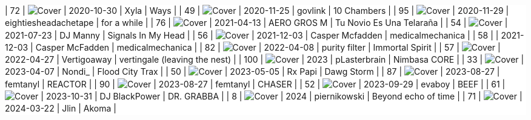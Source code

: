 | 72 | ![Cover](https://i.discogs.com/0llp5G-BWNarfoYueBGc0LOh5CWCLuEPr2rFGagMCb8/rs:fit/g:sm/q:40/h:150/w:150/czM6Ly9kaXNjb2dz/LWRhdGFiYXNlLWlt/YWdlcy9SLTE2MTY0/MDQyLTE2MDQ1Mjk4/MTgtNzkwMC5qcGVn.jpeg) | 2020-10-30 | Xyla | Ways |
| 49 | ![Cover](https://i.discogs.com/x-N_WhJzTTaJf2TrrVFNjOO6vOKohEaxHGEfJNRyc_g/rs:fit/g:sm/q:40/h:150/w:150/czM6Ly9kaXNjb2dz/LWRhdGFiYXNlLWlt/YWdlcy9SLTE4Nzk5/MDU3LTE2MjE0NjA1/NDEtNzM5OS5qcGVn.jpeg) | 2020-11-25 | govlink | 10 Chambers |
| 95 | ![Cover](https://i.discogs.com/pLaXWJUXQDC-1HyHzm7L-1vZglqN_B334wBLjmTDFBU/rs:fit/g:sm/q:40/h:150/w:150/czM6Ly9kaXNjb2dz/LWRhdGFiYXNlLWlt/YWdlcy9SLTI3MDYy/NzU0LTE2ODM5NjU1/OTktNDkxOC5wbmc.jpeg) | 2020-11-29 | eightiesheadachetape | for a while |
| 76 | ![Cover](https://i.discogs.com/AsprDhRppdugRlGuL8TvR-AYGoSq7jEkRCV8GPojxSk/rs:fit/g:sm/q:40/h:150/w:150/czM6Ly9kaXNjb2dz/LWRhdGFiYXNlLWlt/YWdlcy9SLTE5ODg2/NTY5LTE2MjkxNjEx/NDMtNTE5NC5qcGVn.jpeg) | 2021-04-13 | AERO GROS M | Tu Novio Es Una Telaraña |
| 54 | ![Cover](https://i.discogs.com/95dl8i_20NJwbO-_EFo0Lhgv6RTvbbRmgpzO-8wXX7M/rs:fit/g:sm/q:40/h:150/w:150/czM6Ly9kaXNjb2dz/LWRhdGFiYXNlLWlt/YWdlcy9SLTE5NjEx/NzE1LTE2MjcxNTY3/NzItOTAxNS5qcGVn.jpeg) | 2021-07-23 | DJ Manny | Signals In My Head |
| 56 | ![Cover](https://i.discogs.com/yPaxgdNUOSc4QwIUYP-tMuoeOgudaqnG1XJ4s9LZG4k/rs:fit/g:sm/q:40/h:150/w:150/czM6Ly9kaXNjb2dz/LWRhdGFiYXNlLWlt/YWdlcy9SLTIxNzkw/NTYxLTE2NDI1MjY1/ODktMTQyNi5qcGVn.jpeg) | 2021-12-03 | Casper Mcfadden | medicalmechanica |
| 58 |  | 2021-12-03 | Casper McFadden | medicalmechanica |
| 82 | ![Cover](https://i.discogs.com/MkYiSc0nqyeb1mjT7dt22klb9ML93FH8Z5lj5sZfoK0/rs:fit/g:sm/q:40/h:150/w:150/czM6Ly9kaXNjb2dz/LWRhdGFiYXNlLWlt/YWdlcy9SLTIzNDk2/ODk2LTE2ODY2OTgy/NDYtNzczMi5wbmc.jpeg) | 2022-04-08 | purity filter | Immortal Spirit |
| 57 | ![Cover](https://i.discogs.com/eEtOcu3D4Nf0iBRf9JXidMbpCUErj-fulBGMJxNAZjM/rs:fit/g:sm/q:40/h:150/w:150/czM6Ly9kaXNjb2dz/LWRhdGFiYXNlLWlt/YWdlcy9SLTI2NjU3/NDQ0LTE2ODA3MDEz/MzEtODQzNy5qcGVn.jpeg) | 2022-04-27 | Vertigoaway | vertingale (leaving the nest) |
| 100 | ![Cover](https://i.discogs.com/2CV1kMChdAjQK16XzKrPAx4g3LAhbvnr-g9gPA07O5s/rs:fit/g:sm/q:40/h:150/w:150/czM6Ly9kaXNjb2dz/LWRhdGFiYXNlLWlt/YWdlcy9SLTMxNzc2/Nzg4LTE3MjY3ODEx/MDctNTk5Ni5qcGVn.jpeg) | 2023 | pLasterbrain | Nimbasa CORE |
| 33 | ![Cover](https://i.discogs.com/vsHpnTgOG0CtIb01AmI32O7KxP8G30VHYakdkQ5SHuc/rs:fit/g:sm/q:40/h:150/w:150/czM6Ly9kaXNjb2dz/LWRhdGFiYXNlLWlt/YWdlcy9SLTI2Njc5/MTk3LTE2ODA4NzMx/MzItNDk3Ny5qcGVn.jpeg) | 2023-04-07 | Nondi_ | Flood City Trax |
| 50 | ![Cover](https://i.discogs.com/ezjto16e_CM1Xz6eYJuCV9Q4DPj3Ce8RmkjpzXz1udc/rs:fit/g:sm/q:40/h:150/w:150/czM6Ly9kaXNjb2dz/LWRhdGFiYXNlLWlt/YWdlcy9SLTI3MDEx/MDY0LTE2ODM1NzA4/MzgtNjIwNi5qcGVn.jpeg) | 2023-05-05 | Rx Papi | Dawg Storm |
| 87 | ![Cover](https://i.discogs.com/qtPkNsjhyYYSnlzZr98KnayWyHOBLJ6V8ltRaxjAJnY/rs:fit/g:sm/q:40/h:150/w:150/czM6Ly9kaXNjb2dz/LWRhdGFiYXNlLWlt/YWdlcy9SLTI4Mzcw/MDYyLTE2OTU0Njg5/ODQtMzI0MC5qcGVn.jpeg) | 2023-08-27 | femtanyl | REACTOR |
| 90 | ![Cover](https://i.discogs.com/qtPkNsjhyYYSnlzZr98KnayWyHOBLJ6V8ltRaxjAJnY/rs:fit/g:sm/q:40/h:150/w:150/czM6Ly9kaXNjb2dz/LWRhdGFiYXNlLWlt/YWdlcy9SLTI4Mzcw/MDYyLTE2OTU0Njg5/ODQtMzI0MC5qcGVn.jpeg) | 2023-08-27 | femtanyl | CHASER |
| 52 | ![Cover](https://i.discogs.com/Ff_Br-9oJjgd88d9exnX-eAt_1QPzBjC6ldGOfNnU5g/rs:fit/g:sm/q:40/h:150/w:150/czM6Ly9kaXNjb2dz/LWRhdGFiYXNlLWlt/YWdlcy9SLTE0MDEw/Mzk0LTE1NjYwMjkz/MTYtNDE3MS5wbmc.jpeg) | 2023-09-29 | evaboy | BEEF |
| 61 | ![Cover](https://i.discogs.com/nl3TFSXhh6un_1Ynj40GQCAuHLj6lCg6gLHHP3G5hds/rs:fit/g:sm/q:40/h:150/w:150/czM6Ly9kaXNjb2dz/LWRhdGFiYXNlLWlt/YWdlcy9SLTE2Mjk5/NjI1LTE2MDY4Mzkx/ODUtNjU3Mi5qcGVn.jpeg) | 2023-10-31 | DJ BlackPower | DR. GRABBA |
| 8 | ![Cover](https://i.discogs.com/5vqzsWFKcCYd_BuDX9hGyGyEES1ihvs7DgzSgTF0xGk/rs:fit/g:sm/q:40/h:150/w:150/czM6Ly9kaXNjb2dz/LWRhdGFiYXNlLWlt/YWdlcy9SLTEwMjY5/NjgwLTE0OTQ0MjYz/MDAtNzk4My5qcGVn.jpeg) | 2024 | piernikowski | Beyond echo of time |
| 71 | ![Cover](https://i.discogs.com/A3baE3zrPcrre_VVzrOX-N3Q_SSVVlzj5l6aQ_VaZz4/rs:fit/g:sm/q:40/h:150/w:150/czM6Ly9kaXNjb2dz/LWRhdGFiYXNlLWlt/YWdlcy9SLTMwMDcx/MzY1LTE3MTIxNzE1/OTgtOTI1OS5qcGVn.jpeg) | 2024-03-22 | Jlin | Akoma |